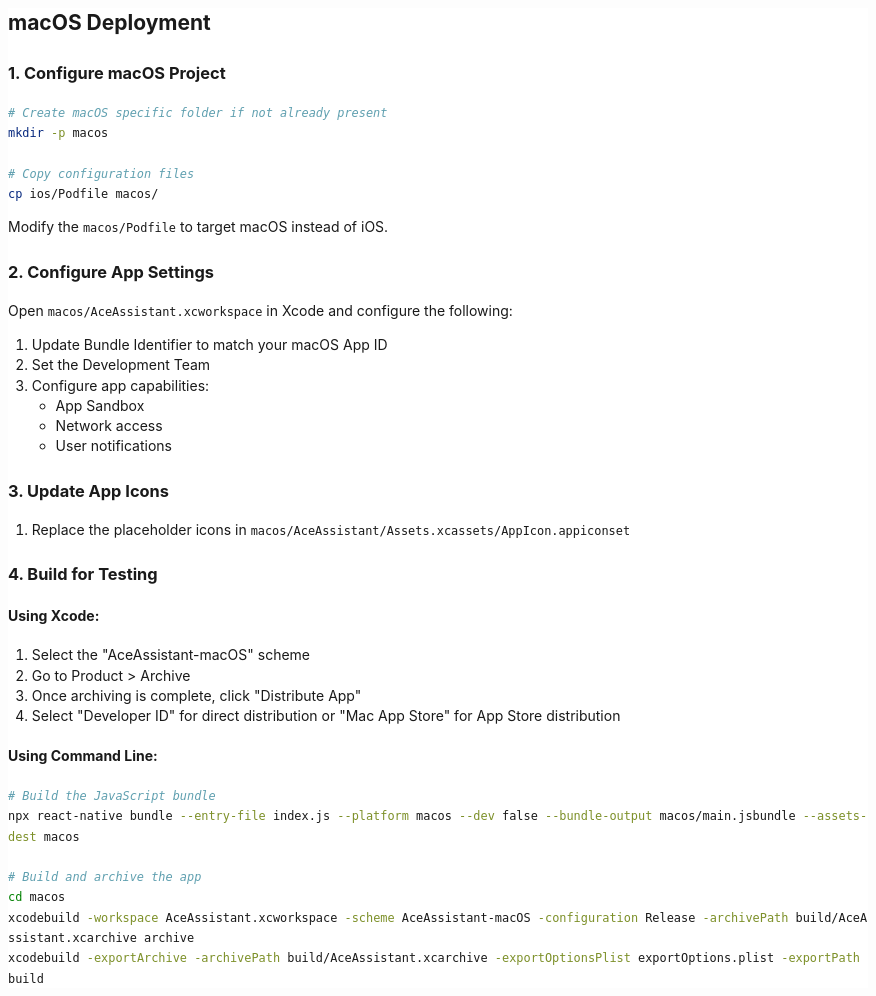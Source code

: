 ## macOS Deployment

### 1. Configure macOS Project

```bash
# Create macOS specific folder if not already present
mkdir -p macos

# Copy configuration files
cp ios/Podfile macos/
```

Modify the `macos/Podfile` to target macOS instead of iOS.

### 2. Configure App Settings

Open `macos/AceAssistant.xcworkspace` in Xcode and configure the following:

1. Update Bundle Identifier to match your macOS App ID
2. Set the Development Team
3. Configure app capabilities:
   - App Sandbox
   - Network access
   - User notifications

### 3. Update App Icons

1. Replace the placeholder icons in `macos/AceAssistant/Assets.xcassets/AppIcon.appiconset`

### 4. Build for Testing

#### Using Xcode:

1. Select the "AceAssistant-macOS" scheme
2. Go to Product > Archive
3. Once archiving is complete, click "Distribute App"
4. Select "Developer ID" for direct distribution or "Mac App Store" for App Store distribution

#### Using Command Line:

```bash
# Build the JavaScript bundle
npx react-native bundle --entry-file index.js --platform macos --dev false --bundle-output macos/main.jsbundle --assets-dest macos

# Build and archive the app
cd macos
xcodebuild -workspace AceAssistant.xcworkspace -scheme AceAssistant-macOS -configuration Release -archivePath build/AceAssistant.xcarchive archive
xcodebuild -exportArchive -archivePath build/AceAssistant.xcarchive -exportOptionsPlist exportOptions.plist -exportPath build
```
